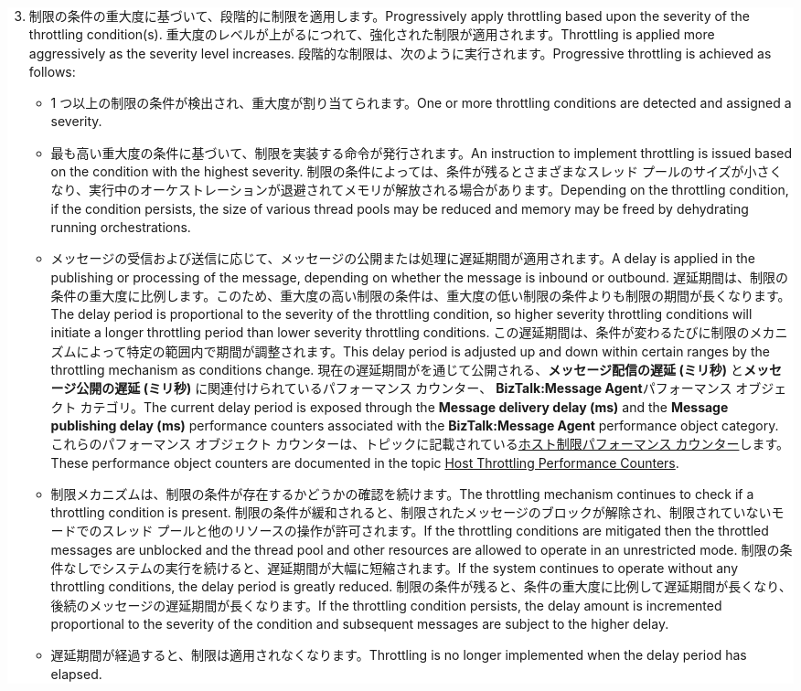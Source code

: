 3.  <span data-ttu-id="06e54-124">制限の条件の重大度に基づいて、段階的に制限を適用します。</span><span class="sxs-lookup"><span data-stu-id="06e54-124">Progressively apply throttling based upon the severity of the throttling condition(s).</span></span> <span data-ttu-id="06e54-125">重大度のレベルが上がるにつれて、強化された制限が適用されます。</span><span class="sxs-lookup"><span data-stu-id="06e54-125">Throttling is applied more aggressively as the severity level increases.</span></span> <span data-ttu-id="06e54-126">段階的な制限は、次のように実行されます。</span><span class="sxs-lookup"><span data-stu-id="06e54-126">Progressive throttling is achieved as follows:</span></span>  

    -   <span data-ttu-id="06e54-127">1 つ以上の制限の条件が検出され、重大度が割り当てられます。</span><span class="sxs-lookup"><span data-stu-id="06e54-127">One or more throttling conditions are detected and assigned a severity.</span></span>  

    -   <span data-ttu-id="06e54-128">最も高い重大度の条件に基づいて、制限を実装する命令が発行されます。</span><span class="sxs-lookup"><span data-stu-id="06e54-128">An instruction to implement throttling is issued based on the condition with the highest severity.</span></span> <span data-ttu-id="06e54-129">制限の条件によっては、条件が残るとさまざまなスレッド プールのサイズが小さくなり、実行中のオーケストレーションが退避されてメモリが解放される場合があります。</span><span class="sxs-lookup"><span data-stu-id="06e54-129">Depending on the throttling condition, if the condition persists, the size of various thread pools may be reduced and memory may be freed by dehydrating running orchestrations.</span></span>  

    -   <span data-ttu-id="06e54-130">メッセージの受信および送信に応じて、メッセージの公開または処理に遅延期間が適用されます。</span><span class="sxs-lookup"><span data-stu-id="06e54-130">A delay is applied in the publishing or processing of the message, depending on whether the message is inbound or outbound.</span></span> <span data-ttu-id="06e54-131">遅延期間は、制限の条件の重大度に比例します。このため、重大度の高い制限の条件は、重大度の低い制限の条件よりも制限の期間が長くなります。</span><span class="sxs-lookup"><span data-stu-id="06e54-131">The delay period is proportional to the severity of the throttling condition, so higher severity throttling conditions will initiate a longer throttling period than lower severity throttling conditions.</span></span> <span data-ttu-id="06e54-132">この遅延期間は、条件が変わるたびに制限のメカニズムによって特定の範囲内で期間が調整されます。</span><span class="sxs-lookup"><span data-stu-id="06e54-132">This delay period is adjusted up and down within certain ranges by the throttling mechanism as conditions change.</span></span> <span data-ttu-id="06e54-133">現在の遅延期間がを通じて公開される、**メッセージ配信の遅延 (ミリ秒)** と**メッセージ公開の遅延 (ミリ秒)** に関連付けられているパフォーマンス カウンター、 **BizTalk:Message Agent**パフォーマンス オブジェクト カテゴリ。</span><span class="sxs-lookup"><span data-stu-id="06e54-133">The current delay period is exposed through the **Message delivery delay (ms)** and the **Message publishing delay (ms)** performance counters associated with the **BizTalk:Message Agent** performance object category.</span></span> <span data-ttu-id="06e54-134">これらのパフォーマンス オブジェクト カウンターは、トピックに記載されている[ホスト制限パフォーマンス カウンター](../core/host-throttling-performance-counters.md)します。</span><span class="sxs-lookup"><span data-stu-id="06e54-134">These performance object counters are documented in the topic [Host Throttling Performance Counters](../core/host-throttling-performance-counters.md).</span></span>  

    -   <span data-ttu-id="06e54-135">制限メカニズムは、制限の条件が存在するかどうかの確認を続けます。</span><span class="sxs-lookup"><span data-stu-id="06e54-135">The throttling mechanism continues to check if a throttling condition is present.</span></span> <span data-ttu-id="06e54-136">制限の条件が緩和されると、制限されたメッセージのブロックが解除され、制限されていないモードでのスレッド プールと他のリソースの操作が許可されます。</span><span class="sxs-lookup"><span data-stu-id="06e54-136">If the throttling conditions are mitigated then the throttled messages are unblocked and the thread pool and other resources are allowed to operate in an unrestricted mode.</span></span> <span data-ttu-id="06e54-137">制限の条件なしでシステムの実行を続けると、遅延期間が大幅に短縮されます。</span><span class="sxs-lookup"><span data-stu-id="06e54-137">If the system continues to operate without any throttling conditions, the delay period is greatly reduced.</span></span> <span data-ttu-id="06e54-138">制限の条件が残ると、条件の重大度に比例して遅延期間が長くなり、後続のメッセージの遅延期間が長くなります。</span><span class="sxs-lookup"><span data-stu-id="06e54-138">If the throttling condition persists, the delay amount is incremented proportional to the severity of the condition and subsequent messages are subject to the higher delay.</span></span>  

    -   <span data-ttu-id="06e54-139">遅延期間が経過すると、制限は適用されなくなります。</span><span class="sxs-lookup"><span data-stu-id="06e54-139">Throttling is no longer implemented when the delay period has elapsed.</span></span>  
